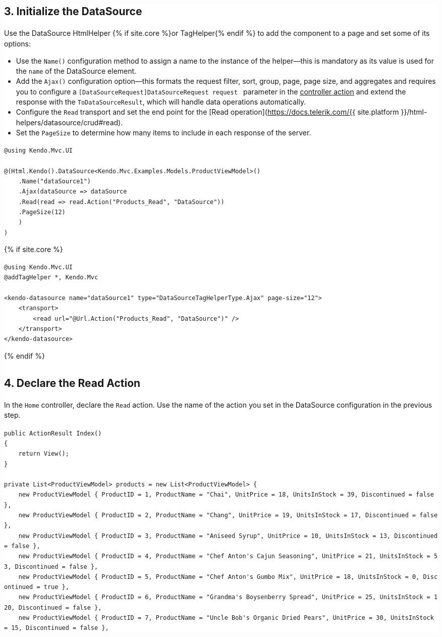 ## 3. Initialize the DataSource

Use the DataSource HtmlHelper {% if site.core %}or TagHelper{% endif %} to add the component to a page and set some of its options:

* Use the `Name()` configuration method to assign a name to the instance of the helper&mdash;this is mandatory as its value is used for   the `name` of the DataSource element.
* Add the `Ajax()` configuration option&mdash;this formats the request filter, sort, group, page, page size, and aggregates and requires you to configure a `[DataSourceRequest]DataSourceRequest request ` parameter in the [controller action](#4-declare-the-read-action) and extend the response with the `ToDataSourceResult`, which will handle data operations automatically.
* Configure the `Read` transport and set the end point for the [Read operation](https://docs.telerik.com/{{ site.platform }}/html-helpers/datasource/crud#read).  
* Set the `PageSize` to determine how many items to include in each response of the server.

```HtmlHelper
@using Kendo.Mvc.UI

@(Html.Kendo().DataSource<Kendo.Mvc.Examples.Models.ProductViewModel>()
    .Name("dataSource1")
    .Ajax(dataSource => dataSource
    .Read(read => read.Action("Products_Read", "DataSource"))
    .PageSize(12)
    )
)
```
{% if site.core %}
```TagHelper
@using Kendo.Mvc.UI
@addTagHelper *, Kendo.Mvc

<kendo-datasource name="dataSource1" type="DataSourceTagHelperType.Ajax" page-size="12">
    <transport>
        <read url="@Url.Action("Products_Read", "DataSource")" />
    </transport>
</kendo-datasource>
```
{% endif %}

## 4. Declare the Read Action

In the `Home` controller, declare the `Read` action. Use the name of the action you set in the DataSource configuration in the previous step. 

```Controller
public ActionResult Index()
{
    return View();
}

private List<ProductViewModel> products = new List<ProductViewModel> {
    new ProductViewModel { ProductID = 1, ProductName = "Chai", UnitPrice = 18, UnitsInStock = 39, Discontinued = false },
    new ProductViewModel { ProductID = 2, ProductName = "Chang", UnitPrice = 19, UnitsInStock = 17, Discontinued = false },
    new ProductViewModel { ProductID = 3, ProductName = "Aniseed Syrup", UnitPrice = 10, UnitsInStock = 13, Discontinued = false },
    new ProductViewModel { ProductID = 4, ProductName = "Chef Anton's Cajun Seasoning", UnitPrice = 21, UnitsInStock = 53, Discontinued = false },
    new ProductViewModel { ProductID = 5, ProductName = "Chef Anton's Gumbo Mix", UnitPrice = 18, UnitsInStock = 0, Discontinued = true },
    new ProductViewModel { ProductID = 6, ProductName = "Grandma's Boysenberry Spread", UnitPrice = 25, UnitsInStock = 120, Discontinued = false },
    new ProductViewModel { ProductID = 7, ProductName = "Uncle Bob's Organic Dried Pears", UnitPrice = 30, UnitsInStock = 15, Discontinued = false },
```
